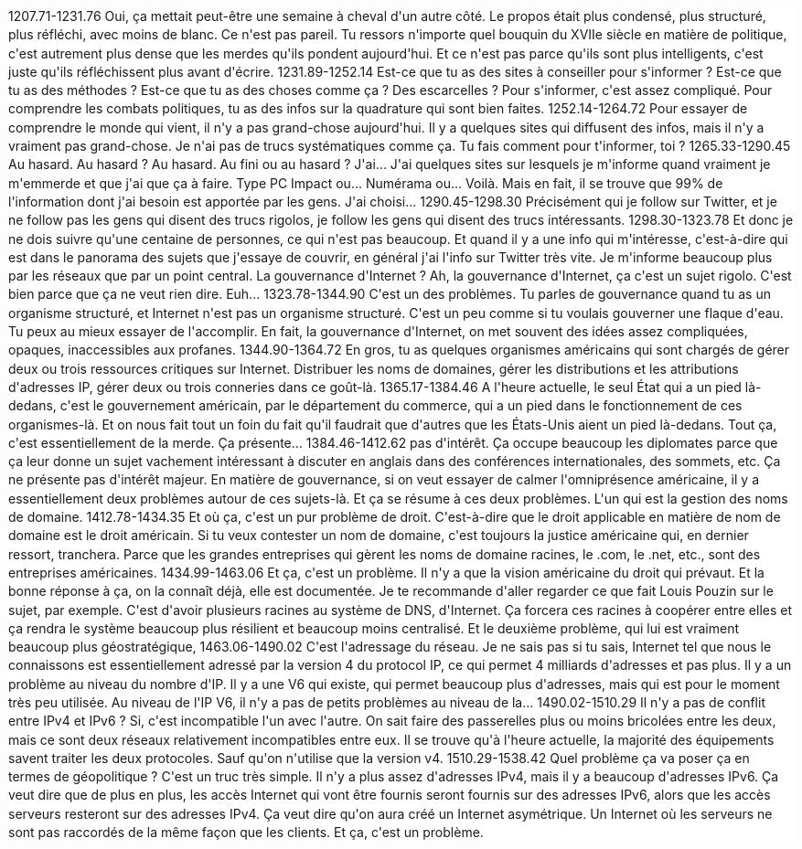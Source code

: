 1207.71-1231.76   Oui, ça mettait peut-être une semaine à cheval d'un autre côté. Le propos était plus condensé, plus structuré, plus réfléchi, avec moins de blanc. Ce n'est pas pareil. Tu ressors n'importe quel bouquin du XVIIe siècle en matière de politique, c'est autrement plus dense que les merdes qu'ils pondent aujourd'hui. Et ce n'est pas parce qu'ils sont plus intelligents, c'est juste qu'ils réfléchissent plus avant d'écrire.
1231.89-1252.14   Est-ce que tu as des sites à conseiller pour s'informer ? Est-ce que tu as des méthodes ? Est-ce que tu as des choses comme ça ? Des escarcelles ? Pour s'informer, c'est assez compliqué. Pour comprendre les combats politiques, tu as des infos sur la quadrature qui sont bien faites.
1252.14-1264.72   Pour essayer de comprendre le monde qui vient, il n'y a pas grand-chose aujourd'hui. Il y a quelques sites qui diffusent des infos, mais il n'y a vraiment pas grand-chose. Je n'ai pas de trucs systématiques comme ça. Tu fais comment pour t'informer, toi ?
1265.33-1290.45   Au hasard. Au hasard ? Au hasard. Au fini ou au hasard ? J'ai... J'ai quelques sites sur lesquels je m'informe quand vraiment je m'emmerde et que j'ai que ça à faire. Type PC Impact ou... Numérama ou... Voilà. Mais en fait, il se trouve que 99% de l'information dont j'ai besoin est apportée par les gens. J'ai choisi...
1290.45-1298.30   Précisément qui je follow sur Twitter, et je ne follow pas les gens qui disent des trucs rigolos, je follow les gens qui disent des trucs intéressants.
1298.30-1323.78   Et donc je ne dois suivre qu'une centaine de personnes, ce qui n'est pas beaucoup. Et quand il y a une info qui m'intéresse, c'est-à-dire qui est dans le panorama des sujets que j'essaye de couvrir, en général j'ai l'info sur Twitter très vite. Je m'informe beaucoup plus par les réseaux que par un point central. La gouvernance d'Internet ? Ah, la gouvernance d'Internet, ça c'est un sujet rigolo. C'est bien parce que ça ne veut rien dire. Euh...
1323.78-1344.90   C'est un des problèmes. Tu parles de gouvernance quand tu as un organisme structuré, et Internet n'est pas un organisme structuré. C'est un peu comme si tu voulais gouverner une flaque d'eau. Tu peux au mieux essayer de l'accomplir. En fait, la gouvernance d'Internet, on met souvent des idées assez compliquées, opaques, inaccessibles aux profanes.
1344.90-1364.72   En gros, tu as quelques organismes américains qui sont chargés de gérer deux ou trois ressources critiques sur Internet. Distribuer les noms de domaines, gérer les distributions et les attributions d'adresses IP, gérer deux ou trois conneries dans ce goût-là.
1365.17-1384.46   A l'heure actuelle, le seul État qui a un pied là-dedans, c'est le gouvernement américain, par le département du commerce, qui a un pied dans le fonctionnement de ces organismes-là. Et on nous fait tout un foin du fait qu'il faudrait que d'autres que les États-Unis aient un pied là-dedans. Tout ça, c'est essentiellement de la merde. Ça présente...
1384.46-1412.62   pas d'intérêt. Ça occupe beaucoup les diplomates parce que ça leur donne un sujet vachement intéressant à discuter en anglais dans des conférences internationales, des sommets, etc. Ça ne présente pas d'intérêt majeur. En matière de gouvernance, si on veut essayer de calmer l'omniprésence américaine, il y a essentiellement deux problèmes autour de ces sujets-là. Et ça se résume à ces deux problèmes. L'un qui est la gestion des noms de domaine.
1412.78-1434.35   Et où ça, c'est un pur problème de droit. C'est-à-dire que le droit applicable en matière de nom de domaine est le droit américain. Si tu veux contester un nom de domaine, c'est toujours la justice américaine qui, en dernier ressort, tranchera. Parce que les grandes entreprises qui gèrent les noms de domaine racines, le .com, le .net, etc., sont des entreprises américaines.
1434.99-1463.06   Et ça, c'est un problème. Il n'y a que la vision américaine du droit qui prévaut. Et la bonne réponse à ça, on la connaît déjà, elle est documentée. Je te recommande d'aller regarder ce que fait Louis Pouzin sur le sujet, par exemple. C'est d'avoir plusieurs racines au système de DNS, d'Internet. Ça forcera ces racines à coopérer entre elles et ça rendra le système beaucoup plus résilient et beaucoup moins centralisé. Et le deuxième problème, qui lui est vraiment beaucoup plus géostratégique,
1463.06-1490.02   C'est l'adressage du réseau. Je ne sais pas si tu sais, Internet tel que nous le connaissons est essentiellement adressé par la version 4 du protocol IP, ce qui permet 4 milliards d'adresses et pas plus. Il y a un problème au niveau du nombre d'IP. Il y a une V6 qui existe, qui permet beaucoup plus d'adresses, mais qui est pour le moment très peu utilisée. Au niveau de l'IP V6, il n'y a pas de petits problèmes au niveau de la...
1490.02-1510.29   Il n'y a pas de conflit entre IPv4 et IPv6 ? Si, c'est incompatible l'un avec l'autre. On sait faire des passerelles plus ou moins bricolées entre les deux, mais ce sont deux réseaux relativement incompatibles entre eux. Il se trouve qu'à l'heure actuelle, la majorité des équipements savent traiter les deux protocoles. Sauf qu'on n'utilise que la version v4.
1510.29-1538.42   Quel problème ça va poser ça en termes de géopolitique ? C'est un truc très simple. Il n'y a plus assez d'adresses IPv4, mais il y a beaucoup d'adresses IPv6. Ça veut dire que de plus en plus, les accès Internet qui vont être fournis seront fournis sur des adresses IPv6, alors que les accès serveurs resteront sur des adresses IPv4. Ça veut dire qu'on aura créé un Internet asymétrique. Un Internet où les serveurs ne sont pas raccordés de la même façon que les clients. Et ça, c'est un problème.